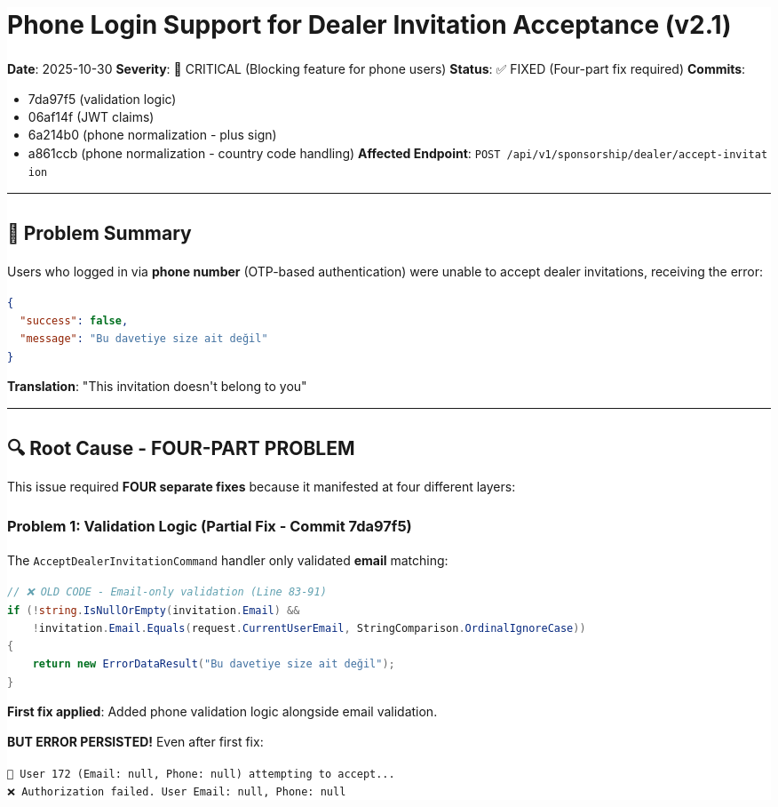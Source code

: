 # Phone Login Support for Dealer Invitation Acceptance (v2.1)

**Date**: 2025-10-30
**Severity**: 🔴 CRITICAL (Blocking feature for phone users)
**Status**: ✅ FIXED (Four-part fix required)
**Commits**:
- 7da97f5 (validation logic)
- 06af14f (JWT claims)
- 6a214b0 (phone normalization - plus sign)
- a861ccb (phone normalization - country code handling)
**Affected Endpoint**: `POST /api/v1/sponsorship/dealer/accept-invitation`

---

## 🐛 Problem Summary

Users who logged in via **phone number** (OTP-based authentication) were unable to accept dealer invitations, receiving the error:

```json
{
  "success": false,
  "message": "Bu davetiye size ait değil"
}
```

**Translation**: "This invitation doesn't belong to you"

---

## 🔍 Root Cause - FOUR-PART PROBLEM

This issue required **FOUR separate fixes** because it manifested at four different layers:

### Problem 1: Validation Logic (Partial Fix - Commit 7da97f5)

The `AcceptDealerInvitationCommand` handler only validated **email** matching:

```csharp
// ❌ OLD CODE - Email-only validation (Line 83-91)
if (!string.IsNullOrEmpty(invitation.Email) &&
    !invitation.Email.Equals(request.CurrentUserEmail, StringComparison.OrdinalIgnoreCase))
{
    return new ErrorDataResult("Bu davetiye size ait değil");
}
```

**First fix applied**: Added phone validation logic alongside email validation.

**BUT ERROR PERSISTED!** Even after first fix:
```
🎯 User 172 (Email: null, Phone: null) attempting to accept...
❌ Authorization failed. User Email: null, Phone: null
```
